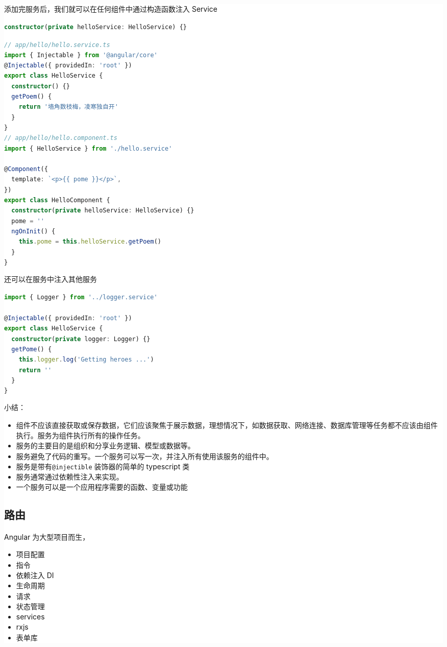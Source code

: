 添加完服务后，我们就可以在任何组件中通过构造函数注入 Service

```ts
constructor(private helloService: HelloService) {}
```

```ts
// app/hello/hello.service.ts
import { Injectable } from '@angular/core'
@Injectable({ providedIn: 'root' })
export class HelloService {
  constructor() {}
  getPoem() {
    return '墙角数枝梅，凌寒独自开'
  }
}
// app/hello/hello.component.ts
import { HelloService } from './hello.service'

@Component({
  template: `<p>{{ pome }}</p>`,
})
export class HelloComponent {
  constructor(private helloService: HelloService) {}
  pome = ''
  ngOnInit() {
    this.pome = this.helloService.getPoem()
  }
}
```

还可以在服务中注入其他服务

```ts
import { Logger } from '../logger.service'

@Injectable({ providedIn: 'root' })
export class HelloService {
  constructor(private logger: Logger) {}
  getPome() {
    this.logger.log('Getting heroes ...')
    return ''
  }
}
```

小结：

- 组件不应该直接获取或保存数据，它们应该聚焦于展示数据，理想情况下，如数据获取、网络连接、数据库管理等任务都不应该由组件执行。服务为组件执行所有的操作任务。
- 服务的主要目的是组织和分享业务逻辑、模型或数据等。
- 服务避免了代码的重写。一个服务可以写一次，并注入所有使用该服务的组件中。
- 服务是带有`@injectible` 装饰器的简单的 typescript 类
- 服务通常通过依赖性注入来实现。
- 一个服务可以是一个应用程序需要的函数、变量或功能

## 路由

Angular 为大型项目而生，

- 项目配置
- 指令
- 依赖注入 DI
- 生命周期
- 请求
- 状态管理
- services
- rxjs
- 表单库
